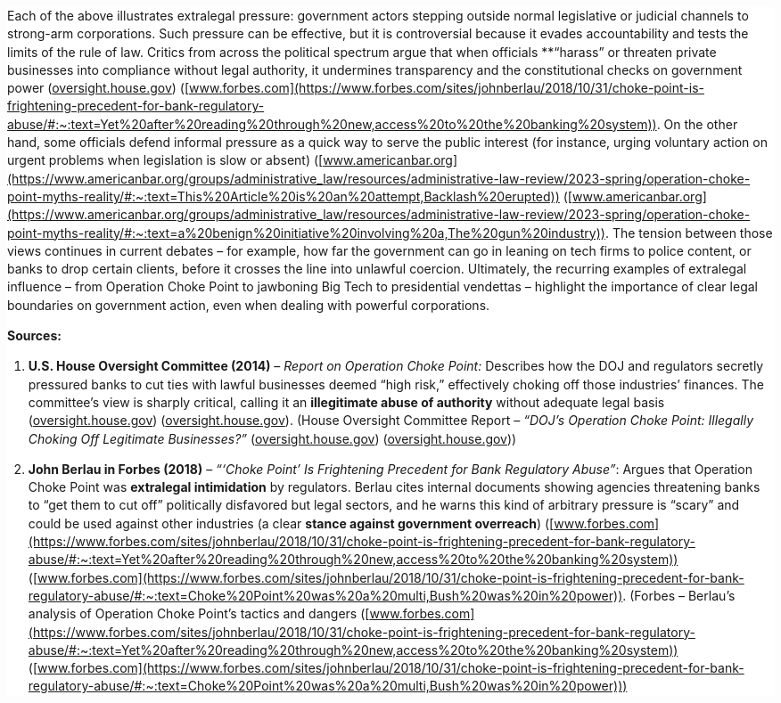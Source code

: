 Each of the above illustrates extralegal pressure: government actors stepping outside normal legislative or judicial channels to strong-arm corporations. Such pressure can be effective, but it is controversial because it evades accountability and tests the limits of the rule of law. Critics from across the political spectrum argue that when officials **“harass” or threaten private businesses into compliance without legal authority, it undermines transparency and the constitutional checks on government power ([oversight.house.gov](https://oversight.house.gov/report/report-dojs-operation-choke-point-secretly-pressured-banks-cut-ties-legal-business/#:~:text=%C2%B7%C2%A0%C2%A0%C2%A0%C2%A0%C2%A0%C2%A0%C2%A0%C2%A0%20The%20Department%20lacks%20adequate,expanded%20its%20Section%20951%20authority)) ([www.forbes.com](https://www.forbes.com/sites/johnberlau/2018/10/31/choke-point-is-frightening-precedent-for-bank-regulatory-abuse/#:~:text=Yet%20after%20reading%20through%20new,access%20to%20the%20banking%20system)). On the other hand, some officials defend informal pressure as a quick way to serve the public interest (for instance, urging voluntary action on urgent problems when legislation is slow or absent) ([www.americanbar.org](https://www.americanbar.org/groups/administrative_law/resources/administrative-law-review/2023-spring/operation-choke-point-myths-reality/#:~:text=This%20Article%20is%20an%20attempt,Backlash%20erupted)) ([www.americanbar.org](https://www.americanbar.org/groups/administrative_law/resources/administrative-law-review/2023-spring/operation-choke-point-myths-reality/#:~:text=a%20benign%20initiative%20involving%20a,The%20gun%20industry)). The tension between those views continues in current debates – for example, how far the government can go in leaning on tech firms to police content, or banks to drop certain clients, before it crosses the line into unlawful coercion. Ultimately, the recurring examples of extralegal influence – from Operation Choke Point to jawboning Big Tech to presidential vendettas – highlight the importance of clear legal boundaries on government action, even when dealing with powerful corporations.

**Sources:**

1. **U.S. House Oversight Committee (2014)** – *Report on Operation Choke Point:* Describes how the DOJ and regulators secretly pressured banks to cut ties with lawful businesses deemed “high risk,” effectively choking off those industries’ finances. The committee’s view is sharply critical, calling it an **illegitimate abuse of authority** without adequate legal basis ([oversight.house.gov](https://oversight.house.gov/report/report-dojs-operation-choke-point-secretly-pressured-banks-cut-ties-legal-business/#:~:text=%C2%B7%C2%A0%C2%A0%C2%A0%C2%A0%C2%A0%C2%A0%C2%A0%C2%A0%20Operation%20Choke%20Point%20was,every%20business%20needs%20to%20survive)) ([oversight.house.gov](https://oversight.house.gov/report/report-dojs-operation-choke-point-secretly-pressured-banks-cut-ties-legal-business/#:~:text=%C2%B7%C2%A0%C2%A0%C2%A0%C2%A0%C2%A0%C2%A0%C2%A0%C2%A0%20The%20Department%20lacks%20adequate,expanded%20its%20Section%20951%20authority)). (House Oversight Committee Report – *“DOJ’s Operation Choke Point: Illegally Choking Off Legitimate Businesses?”*  ([oversight.house.gov](https://oversight.house.gov/report/report-dojs-operation-choke-point-secretly-pressured-banks-cut-ties-legal-business/#:~:text=%C2%B7%C2%A0%C2%A0%C2%A0%C2%A0%C2%A0%C2%A0%C2%A0%C2%A0%20Operation%20Choke%20Point%20was,every%20business%20needs%20to%20survive)) ([oversight.house.gov](https://oversight.house.gov/report/report-dojs-operation-choke-point-secretly-pressured-banks-cut-ties-legal-business/#:~:text=%C2%B7%C2%A0%C2%A0%C2%A0%C2%A0%C2%A0%C2%A0%C2%A0%C2%A0%20The%20Department%20lacks%20adequate,expanded%20its%20Section%20951%20authority)))

2. **John Berlau in Forbes (2018)** – *“‘Choke Point’ Is Frightening Precedent for Bank Regulatory Abuse”*: Argues that Operation Choke Point was **extralegal intimidation** by regulators. Berlau cites internal documents showing agencies threatening banks to “get them to cut off” politically disfavored but legal sectors, and he warns this kind of arbitrary pressure is “scary” and could be used against other industries (a clear **stance against government overreach**) ([www.forbes.com](https://www.forbes.com/sites/johnberlau/2018/10/31/choke-point-is-frightening-precedent-for-bank-regulatory-abuse/#:~:text=Yet%20after%20reading%20through%20new,access%20to%20the%20banking%20system)) ([www.forbes.com](https://www.forbes.com/sites/johnberlau/2018/10/31/choke-point-is-frightening-precedent-for-bank-regulatory-abuse/#:~:text=Choke%20Point%20was%20a%20multi,Bush%20was%20in%20power)). (Forbes – Berlau’s analysis of Operation Choke Point’s tactics and dangers ([www.forbes.com](https://www.forbes.com/sites/johnberlau/2018/10/31/choke-point-is-frightening-precedent-for-bank-regulatory-abuse/#:~:text=Yet%20after%20reading%20through%20new,access%20to%20the%20banking%20system)) ([www.forbes.com](https://www.forbes.com/sites/johnberlau/2018/10/31/choke-point-is-frightening-precedent-for-bank-regulatory-abuse/#:~:text=Choke%20Point%20was%20a%20multi,Bush%20was%20in%20power)))

